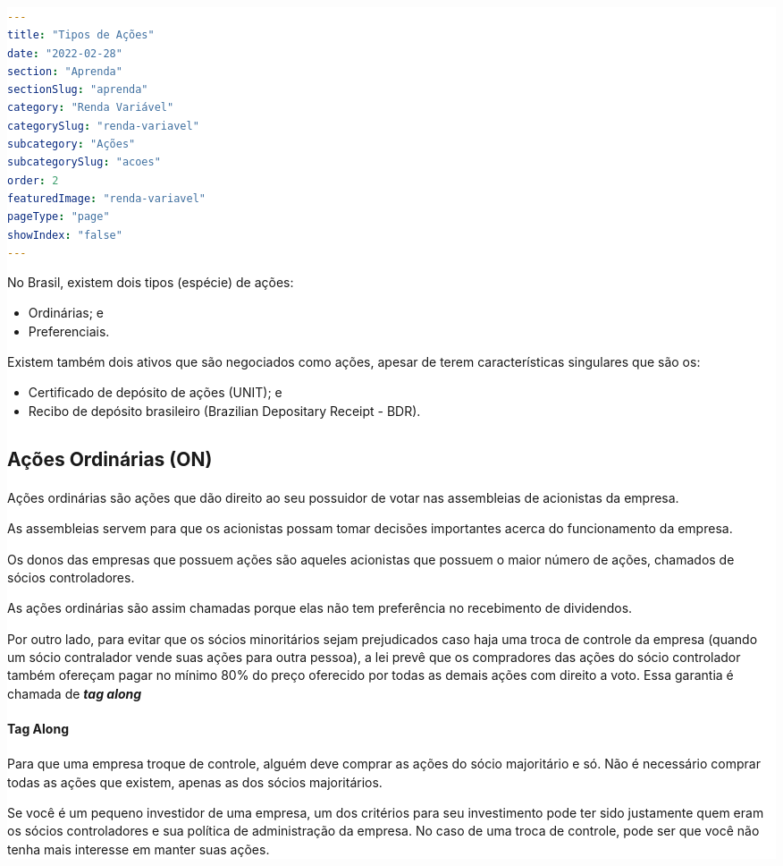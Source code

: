 ```yaml
---
title: "Tipos de Ações"
date: "2022-02-28"
section: "Aprenda"
sectionSlug: "aprenda"
category: "Renda Variável"
categorySlug: "renda-variavel"
subcategory: "Ações"
subcategorySlug: "acoes"
order: 2
featuredImage: "renda-variavel"
pageType: "page"
showIndex: "false"
---
```


No Brasil, existem dois tipos (espécie) de ações:

- Ordinárias; e
- Preferenciais.

Existem também dois ativos que são negociados como ações, apesar de terem características singulares que são os:

- Certificado de depósito de ações (UNIT); e
- Recibo de depósito brasileiro (Brazilian Depositary Receipt - BDR).

## Ações Ordinárias (ON)

Ações ordinárias são ações que dão direito ao seu possuidor de votar nas assembleias de acionistas da empresa.

As assembleias servem para que os acionistas possam tomar decisões importantes acerca do funcionamento da empresa.

Os donos das empresas que possuem ações são aqueles acionistas que possuem o maior número de ações, chamados de sócios controladores.

As ações ordinárias são assim chamadas porque elas não tem preferência no recebimento de dividendos.

Por outro lado, para evitar que os sócios minoritários sejam prejudicados caso haja uma troca de controle da empresa (quando um sócio contralador vende suas ações para outra pessoa), a lei prevê que os compradores das ações do sócio controlador também ofereçam pagar no mínimo 80% do preço oferecido por todas as demais ações com direito a voto. Essa garantia é chamada de ***tag along***

<div class="borderBox">

<h4>Tag Along</h4>

Para que uma empresa troque de controle, alguém deve comprar as ações do sócio majoritário e só. Não é necessário comprar todas as ações que existem, apenas as dos sócios majoritários.

Se você é um pequeno investidor de uma empresa, um dos critérios para seu investimento pode ter sido justamente quem eram os sócios controladores e sua política de administração da empresa. No caso de uma troca de controle, pode ser que você não tenha mais interesse em manter suas ações.
